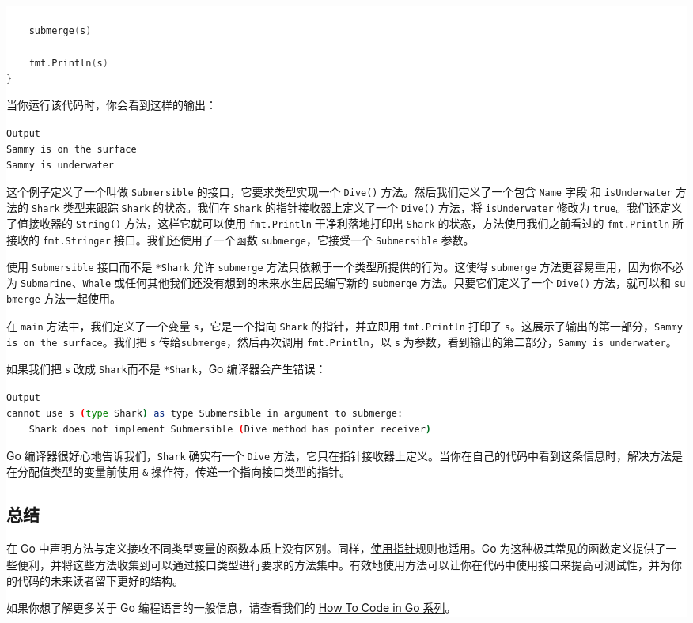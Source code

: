 ```go

	submerge(s)

	fmt.Println(s)
}
```

当你运行该代码时，你会看到这样的输出：

```bash
Output
Sammy is on the surface
Sammy is underwater
```

这个例子定义了一个叫做 `Submersible` 的接口，它要求类型实现一个 `Dive()` 方法。然后我们定义了一个包含 `Name` 字段 和 `isUnderwater` 方法的 `Shark` 类型来跟踪 `Shark` 的状态。我们在 `Shark` 的指针接收器上定义了一个 `Dive()` 方法，将 `isUnderwater` 修改为 `true`。我们还定义了值接收器的 `String()` 方法，这样它就可以使用 `fmt.Println` 干净利落地打印出 `Shark` 的状态，方法使用我们之前看过的 `fmt.Println` 所接收的 `fmt.Stringer` 接口。我们还使用了一个函数 `submerge`，它接受一个 `Submersible` 参数。

使用 `Submersible` 接口而不是 `*Shark` 允许 `submerge` 方法只依赖于一个类型所提供的行为。这使得 `submerge` 方法更容易重用，因为你不必为 `Submarine`、`Whale` 或任何其他我们还没有想到的未来水生居民编写新的 `submerge` 方法。只要它们定义了一个 `Dive()` 方法，就可以和 `submerge` 方法一起使用。

在 `main` 方法中，我们定义了一个变量 `s`，它是一个指向 `Shark` 的指针，并立即用 `fmt.Println` 打印了 `s`。这展示了输出的第一部分，`Sammy is on the surface`。我们把 `s` 传给`submerge`，然后再次调用 `fmt.Println`，以 `s` 为参数，看到输出的第二部分，`Sammy is underwater`。

如果我们把 `s` 改成 `Shark`而不是 `*Shark`，Go 编译器会产生错误：

```bash
Output
cannot use s (type Shark) as type Submersible in argument to submerge:
	Shark does not implement Submersible (Dive method has pointer receiver)
```

Go 编译器很好心地告诉我们，`Shark` 确实有一个 `Dive` 方法，它只在指针接收器上定义。当你在自己的代码中看到这条信息时，解决方法是在分配值类型的变量前使用 `&` 操作符，传递一个指向接口类型的指针。

## 总结

在 Go 中声明方法与定义接收不同类型变量的函数本质上没有区别。同样，[使用指针](https://www.digitalocean.com/community/conceptual_articles/understanding-pointers-in-go)规则也适用。Go 为这种极其常见的函数定义提供了一些便利，并将这些方法收集到可以通过接口类型进行要求的方法集中。有效地使用方法可以让你在代码中使用接口来提高可测试性，并为你的代码的未来读者留下更好的结构。

如果你想了解更多关于 Go 编程语言的一般信息，请查看我们的 [How To Code in Go 系列](https://www.digitalocean.com/community/tutorial_series/how-to-code-in-go)。